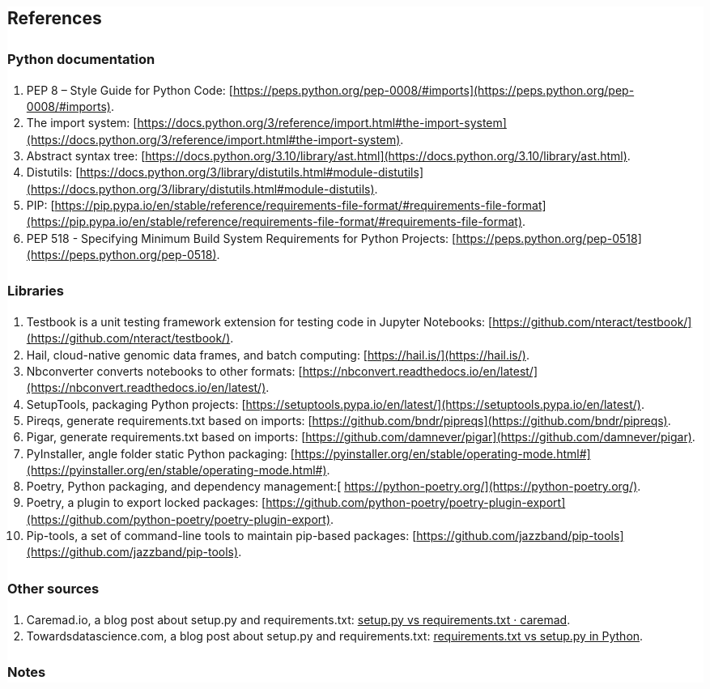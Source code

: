 ## References

### Python documentation

1. PEP 8 – Style Guide for Python Code: [https://peps.python.org/pep-0008/#imports](https://peps.python.org/pep-0008/#imports).
2. The import system: [https://docs.python.org/3/reference/import.html#the-import-system](https://docs.python.org/3/reference/import.html#the-import-system).
3. Abstract syntax tree: [https://docs.python.org/3.10/library/ast.html](https://docs.python.org/3.10/library/ast.html).
4. Distutils: [https://docs.python.org/3/library/distutils.html#module-distutils](https://docs.python.org/3/library/distutils.html#module-distutils).
5. PIP: [https://pip.pypa.io/en/stable/reference/requirements-file-format/#requirements-file-format](https://pip.pypa.io/en/stable/reference/requirements-file-format/#requirements-file-format).
6. PEP 518 - Specifying Minimum Build System Requirements for Python Projects: [https://peps.python.org/pep-0518](https://peps.python.org/pep-0518).

### Libraries

1. Testbook is a unit testing framework extension for testing code in Jupyter Notebooks: [https://github.com/nteract/testbook/](https://github.com/nteract/testbook/).
2. Hail, cloud-native genomic data frames, and batch computing: [https://hail.is/](https://hail.is/).
3. Nbconverter converts notebooks to other formats: [https://nbconvert.readthedocs.io/en/latest/](https://nbconvert.readthedocs.io/en/latest/).
4. SetupTools, packaging Python projects: [https://setuptools.pypa.io/en/latest/](https://setuptools.pypa.io/en/latest/).
5. Pireqs, generate requirements.txt based on imports: [https://github.com/bndr/pipreqs](https://github.com/bndr/pipreqs).
6. Pigar, generate requirements.txt based on imports: [https://github.com/damnever/pigar](https://github.com/damnever/pigar).
7. PyInstaller, angle folder static Python packaging: [https://pyinstaller.org/en/stable/operating-mode.html#](https://pyinstaller.org/en/stable/operating-mode.html#).
8. Poetry, Python packaging, and dependency management:[ https://python-poetry.org/](https://python-poetry.org/).
9. Poetry, a plugin to export locked packages: [https://github.com/python-poetry/poetry-plugin-export](https://github.com/python-poetry/poetry-plugin-export).
10. Pip-tools, a set of command-line tools to maintain pip-based packages: [https://github.com/jazzband/pip-tools](https://github.com/jazzband/pip-tools).

### Other sources

1. Caremad.io, a blog post about setup.py and requirements.txt: [setup.py vs requirements.txt · caremad](https://caremad.io/posts/2013/07/setup-vs-requirement/).
2. Towardsdatascience.com, a blog post about setup.py and requirements.txt: [requirements.txt vs setup.py in Python](https://towardsdatascience.com/requirements-vs-setuptools-python-ae3ee66e28af).



### Notes

[^1]: Notebooks may be converted to Python script with [nbconvert](https://nbconvert.readthedocs.io/en/latest/) - command line tool and library.
[^2]: See the import paths search [Python documentation](https://docs.python.org/3/reference/import.html#searching).
[^3]: See an [example](https://docs.python.org/3/library/modulefinder.html#modulefinder-example) of usage of Python’s ModuleFinder.
[^4]: distutils is deprecated and will be removed in Python 3.12.
[^5]: Suggested by [Thomas Bagrel](mailto:thomas.bagrel@tweag.io).
